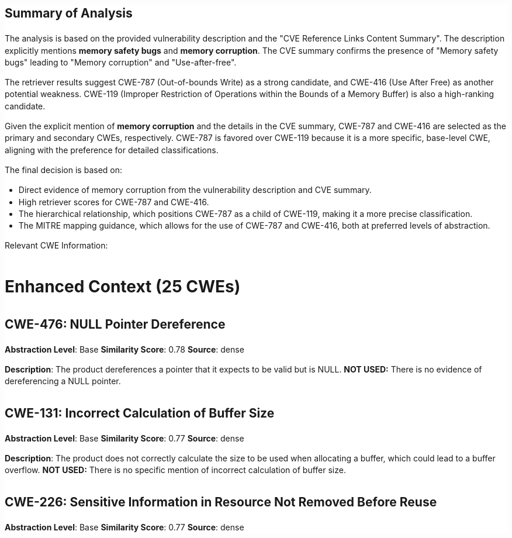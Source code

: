## Summary of Analysis
The analysis is based on the provided vulnerability description and the "CVE Reference Links Content Summary". The description explicitly mentions **memory safety bugs** and **memory corruption**. The CVE summary confirms the presence of "Memory safety bugs" leading to "Memory corruption" and "Use-after-free".

The retriever results suggest CWE-787 (Out-of-bounds Write) as a strong candidate, and CWE-416 (Use After Free) as another potential weakness. CWE-119 (Improper Restriction of Operations within the Bounds of a Memory Buffer) is also a high-ranking candidate.

Given the explicit mention of **memory corruption** and the details in the CVE summary, CWE-787 and CWE-416 are selected as the primary and secondary CWEs, respectively. CWE-787 is favored over CWE-119 because it is a more specific, base-level CWE, aligning with the preference for detailed classifications.

The final decision is based on:
  - Direct evidence of memory corruption from the vulnerability description and CVE summary.
  - High retriever scores for CWE-787 and CWE-416.
  - The hierarchical relationship, which positions CWE-787 as a child of CWE-119, making it a more precise classification.
  - The MITRE mapping guidance, which allows for the use of CWE-787 and CWE-416, both at preferred levels of abstraction.

Relevant CWE Information:

# Enhanced Context (25 CWEs)

## CWE-476: NULL Pointer Dereference
**Abstraction Level**: Base
**Similarity Score**: 0.78
**Source**: dense

**Description**:
The product dereferences a pointer that it expects to be valid but is NULL.
**NOT USED:** There is no evidence of dereferencing a NULL pointer.

## CWE-131: Incorrect Calculation of Buffer Size
**Abstraction Level**: Base
**Similarity Score**: 0.77
**Source**: dense

**Description**:
The product does not correctly calculate the size to be used when allocating a buffer, which could lead to a buffer overflow.
**NOT USED:** There is no specific mention of incorrect calculation of buffer size.

## CWE-226: Sensitive Information in Resource Not Removed Before Reuse
**Abstraction Level**: Base
**Similarity Score**: 0.77
**Source**: dense

